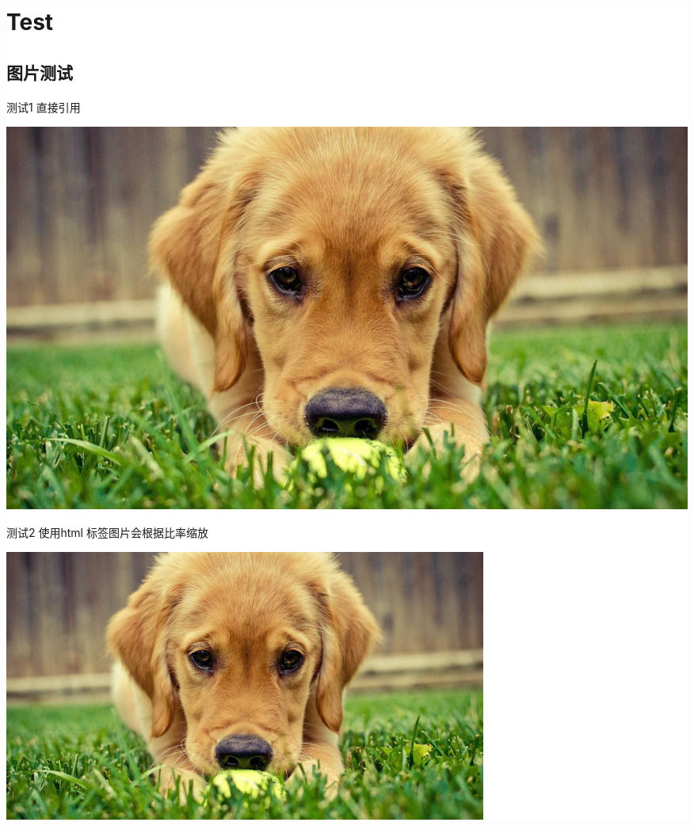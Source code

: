 # Test

## 图片测试

测试1 直接引用

![dog](/images/dog.jpg)

测试2 使用html 标签图片会根据比率缩放

<img src="/images/dog.jpg" width="70%" align="center" />
